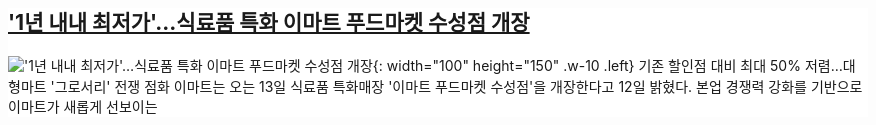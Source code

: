 ## ['1년 내내 최저가'…식료품 특화 이마트 푸드마켓 수성점 개장](https://n.news.naver.com/mnews/article/001/0015100994)

!['1년 내내 최저가'…식료품 특화 이마트 푸드마켓 수성점 개장](https://mimgnews.pstatic.net/image/origin/001/2024/12/12/15100994.jpg?type=nf220_150){: width="100" height="150" .w-10 .left}
기존 할인점 대비 최대 50% 저렴…대형마트 '그로서리' 전쟁 점화 이마트는 오는 13일 식료품 특화매장 '이마트 푸드마켓 수성점'을 개장한다고 12일 밝혔다. 본업 경쟁력 강화를 기반으로 이마트가 새롭게 선보이는

